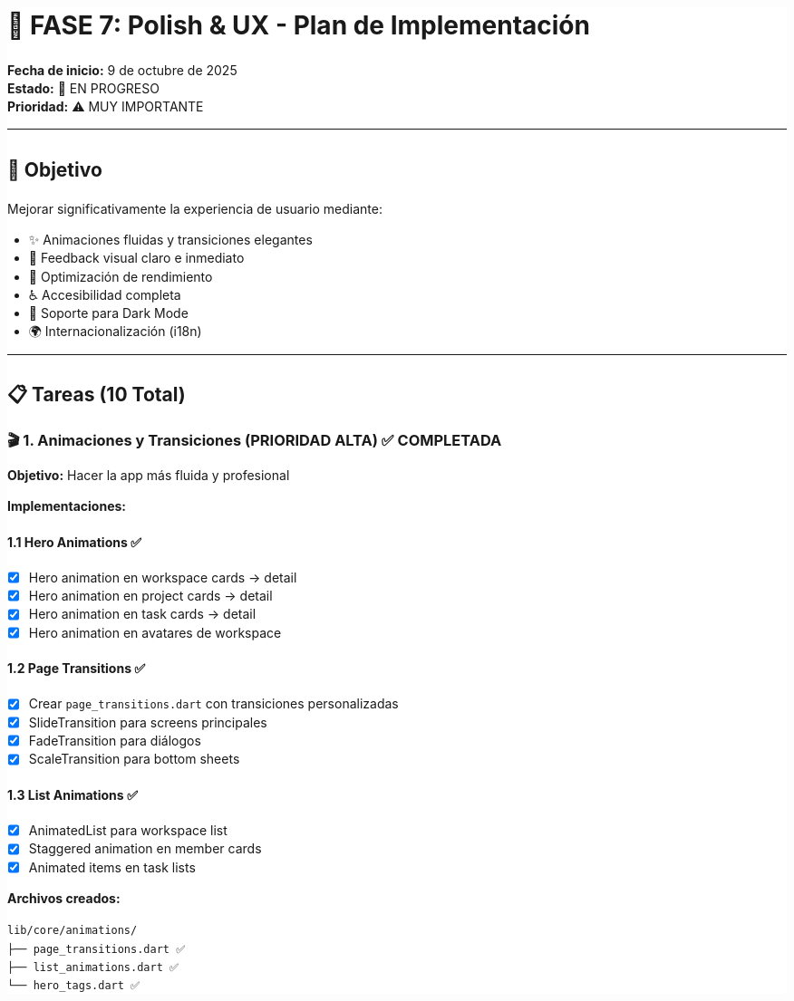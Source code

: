 # 🎨 FASE 7: Polish & UX - Plan de Implementación

**Fecha de inicio:** 9 de octubre de 2025  
**Estado:** 🚀 EN PROGRESO  
**Prioridad:** ⚠️ MUY IMPORTANTE

---

## 🎯 Objetivo

Mejorar significativamente la experiencia de usuario mediante:

- ✨ Animaciones fluidas y transiciones elegantes
- 🎨 Feedback visual claro e inmediato
- 🚀 Optimización de rendimiento
- ♿ Accesibilidad completa
- 🌙 Soporte para Dark Mode
- 🌍 Internacionalización (i18n)

---

## 📋 Tareas (10 Total)

### 🎬 1. Animaciones y Transiciones (PRIORIDAD ALTA) ✅ COMPLETADA

**Objetivo:** Hacer la app más fluida y profesional

**Implementaciones:**

#### 1.1 Hero Animations ✅

- [x] Hero animation en workspace cards → detail
- [x] Hero animation en project cards → detail
- [x] Hero animation en task cards → detail
- [x] Hero animation en avatares de workspace

#### 1.2 Page Transitions ✅

- [x] Crear `page_transitions.dart` con transiciones personalizadas
- [x] SlideTransition para screens principales
- [x] FadeTransition para diálogos
- [x] ScaleTransition para bottom sheets

#### 1.3 List Animations ✅

- [x] AnimatedList para workspace list
- [x] Staggered animation en member cards
- [x] Animated items en task lists

**Archivos creados:**

```
lib/core/animations/
├── page_transitions.dart ✅
├── list_animations.dart ✅
└── hero_tags.dart ✅
```
